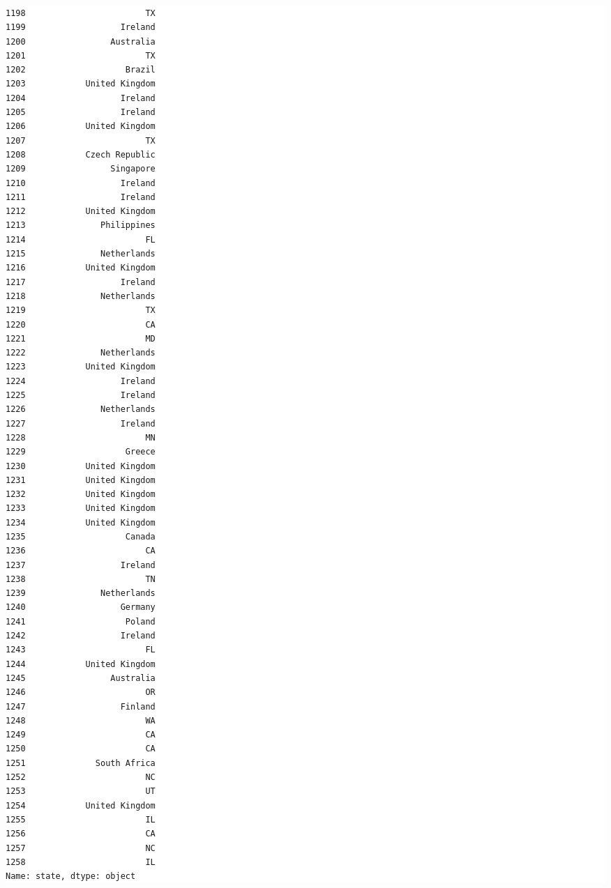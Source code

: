     1198                        TX
    1199                   Ireland
    1200                 Australia
    1201                        TX
    1202                    Brazil
    1203            United Kingdom
    1204                   Ireland
    1205                   Ireland
    1206            United Kingdom
    1207                        TX
    1208            Czech Republic
    1209                 Singapore
    1210                   Ireland
    1211                   Ireland
    1212            United Kingdom
    1213               Philippines
    1214                        FL
    1215               Netherlands
    1216            United Kingdom
    1217                   Ireland
    1218               Netherlands
    1219                        TX
    1220                        CA
    1221                        MD
    1222               Netherlands
    1223            United Kingdom
    1224                   Ireland
    1225                   Ireland
    1226               Netherlands
    1227                   Ireland
    1228                        MN
    1229                    Greece
    1230            United Kingdom
    1231            United Kingdom
    1232            United Kingdom
    1233            United Kingdom
    1234            United Kingdom
    1235                    Canada
    1236                        CA
    1237                   Ireland
    1238                        TN
    1239               Netherlands
    1240                   Germany
    1241                    Poland
    1242                   Ireland
    1243                        FL
    1244            United Kingdom
    1245                 Australia
    1246                        OR
    1247                   Finland
    1248                        WA
    1249                        CA
    1250                        CA
    1251              South Africa
    1252                        NC
    1253                        UT
    1254            United Kingdom
    1255                        IL
    1256                        CA
    1257                        NC
    1258                        IL
    Name: state, dtype: object
